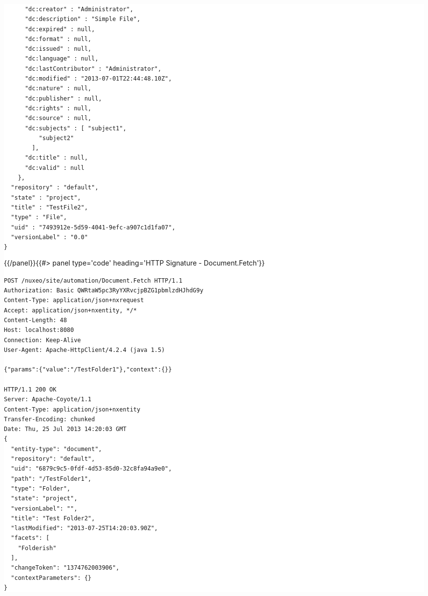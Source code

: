```html/xml
      "dc:creator" : "Administrator",
      "dc:description" : "Simple File",
      "dc:expired" : null,
      "dc:format" : null,
      "dc:issued" : null,
      "dc:language" : null,
      "dc:lastContributor" : "Administrator",
      "dc:modified" : "2013-07-01T22:44:48.10Z",
      "dc:nature" : null,
      "dc:publisher" : null,
      "dc:rights" : null,
      "dc:source" : null,
      "dc:subjects" : [ "subject1",
          "subject2"
        ],
      "dc:title" : null,
      "dc:valid" : null
    },
  "repository" : "default",
  "state" : "project",
  "title" : "TestFile2",
  "type" : "File",
  "uid" : "7493912e-5d59-4041-9efc-a907c1d1fa07",
  "versionLabel" : "0.0"
}

```

{{/panel}}{{#> panel type='code' heading='HTTP Signature - Document.Fetch'}}

```
POST /nuxeo/site/automation/Document.Fetch HTTP/1.1
Authorization: Basic QWRtaW5pc3RyYXRvcjpBZG1pbmlzdHJhdG9y
Content-Type: application/json+nxrequest
Accept: application/json+nxentity, */*
Content-Length: 48
Host: localhost:8080
Connection: Keep-Alive
User-Agent: Apache-HttpClient/4.2.4 (java 1.5)

{"params":{"value":"/TestFolder1"},"context":{}}

HTTP/1.1 200 OK
Server: Apache-Coyote/1.1
Content-Type: application/json+nxentity
Transfer-Encoding: chunked
Date: Thu, 25 Jul 2013 14:20:03 GMT
{
  "entity-type": "document",
  "repository": "default",
  "uid": "6879c9c5-0fdf-4d53-85d0-32c8fa94a9e0",
  "path": "/TestFolder1",
  "type": "Folder",
  "state": "project",
  "versionLabel": "",
  "title": "Test Folder2",
  "lastModified": "2013-07-25T14:20:03.90Z",
  "facets": [
    "Folderish"
  ],
  "changeToken": "1374762003906",
  "contextParameters": {}
}

```